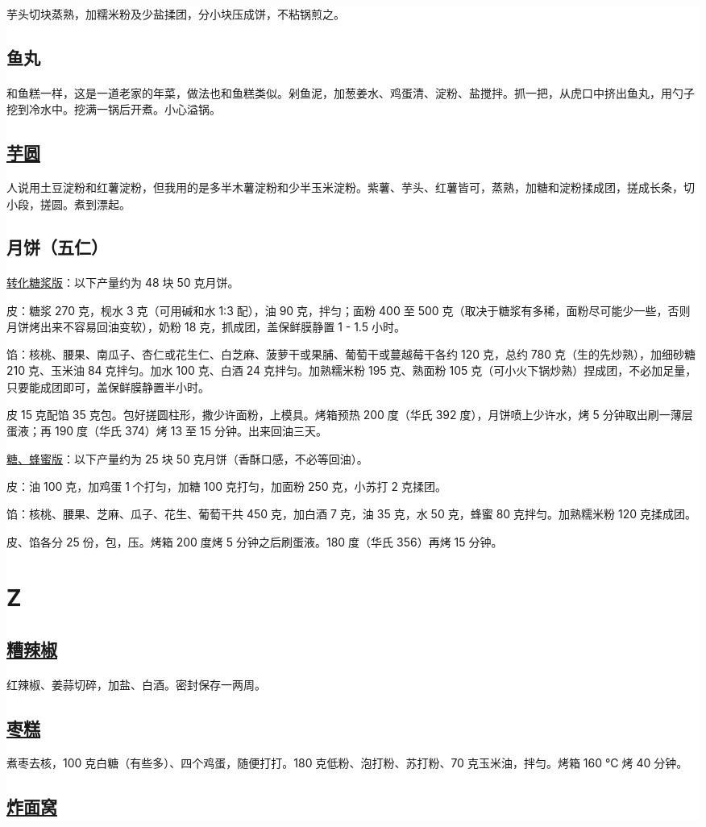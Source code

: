 芋头切块蒸熟，加糯米粉及少盐揉团，分小块压成饼，不粘锅煎之。

## 鱼丸

和鱼糕一样，这是一道老家的年菜，做法也和鱼糕类似。剁鱼泥，加葱姜水、鸡蛋清、淀粉、盐搅拌。抓一把，从虎口中挤出鱼丸，用勺子挖到冷水中。挖满一锅后开煮。小心溢锅。

## [芋圆](https://www.xiachufang.com/recipe/260462/)

人说用土豆淀粉和红薯淀粉，但我用的是多半木薯淀粉和少半玉米淀粉。紫薯、芋头、红薯皆可，蒸熟，加糖和淀粉揉成团，搓成长条，切小段，搓圆。煮到漂起。

## 月饼（五仁）

[转化糖浆版](https://www.xiachufang.com/recipe/101864011/)：以下产量约为 48 块
50 克月饼。

皮：糖浆 270 克，枧水 3 克（可用碱和水 1:3 配），油 90 克，拌匀；面粉 400 至 500
克（取决于糖浆有多稀，面粉尽可能少一些，否则月饼烤出来不容易回油变软），奶粉 18
克，抓成团，盖保鲜膜静置 1 - 1.5 小时。

馅：核桃、腰果、南瓜子、杏仁或花生仁、白芝麻、菠萝干或果脯、葡萄干或蔓越莓干各约
120 克，总约 780 克（生的先炒熟），加细砂糖 210 克、玉米油 84 克拌匀。加水 100
克、白酒 24 克拌匀。加熟糯米粉 195 克、熟面粉 105
克（可小火下锅炒熟）捏成团，不必加足量，只要能成团即可，盖保鲜膜静置半小时。

皮 15 克配馅 35 克包。包好搓圆柱形，撒少许面粉，上模具。烤箱预热 200 度（华氏
392 度），月饼喷上少许水，烤 5 分钟取出刷一薄层蛋液；再 190 度（华氏 374）烤 13
至 15 分钟。出来回油三天。

[糖、蜂蜜版](https://www.xiachufang.com/recipe/100555627/)：以下产量约为 25 块
50 克月饼（香酥口感，不必等回油）。

皮：油 100 克，加鸡蛋 1 个打匀，加糖 100 克打匀，加面粉 250 克，小苏打 2
克揉团。

馅：核桃、腰果、芝麻、瓜子、花生、葡萄干共 450 克，加白酒 7 克，油 35 克，水 50
克，蜂蜜 80 克拌匀。加熟糯米粉 120 克揉成团。

皮、馅各分 25 份，包，压。烤箱 200 度烤 5 分钟之后刷蛋液。180 度（华氏 356）再烤
15 分钟。

# Z

## [糟辣椒](https://www.xiachufang.com/recipe/100554848/)

红辣椒、姜蒜切碎，加盐、白酒。密封保存一两周。

## [枣糕](https://www.xiachufang.com/recipe/100604372/)

煮枣去核，100 克白糖（有些多）、四个鸡蛋，随便打打。180
克低粉、泡打粉、苏打粉、70 克玉米油，拌匀。烤箱 160 °C 烤 40 分钟。

## [炸面窝](https://www.xiachufang.com/recipe/100253133/)
